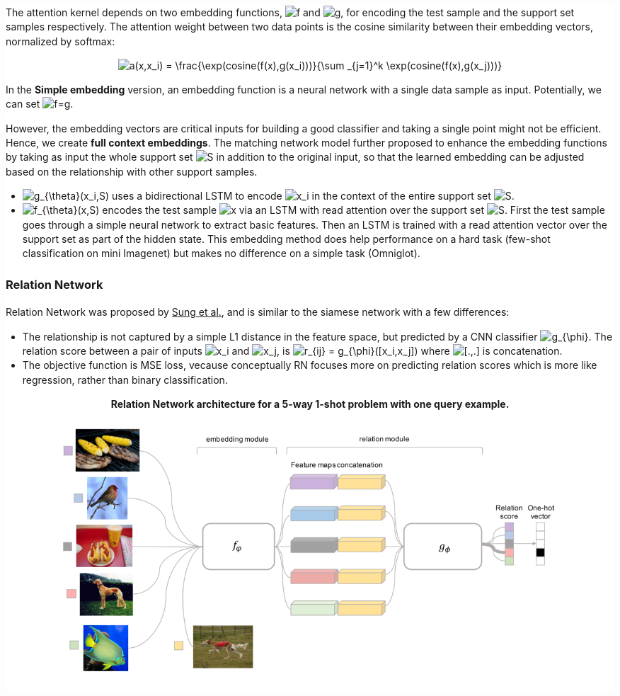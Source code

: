 </p>
The attention kernel depends on two embedding functions, <img src="https://latex.codecogs.com/svg.latex?f" title="f" /> and <img src="https://latex.codecogs.com/svg.latex?g" title="g" />, for encoding the test sample and the support set samples respectively. The attention weight between two data points is the cosine similarity between their embedding vectors, normalized by softmax:
<p align="center">
<img src="https://latex.codecogs.com/svg.latex?a(x,x_i)&space;=&space;\frac{\exp(cosine(f(x),g(x_i)))}{\sum&space;_{j=1}^k&space;\exp(cosine(f(x),g(x_j)))}" title="a(x,x_i) = \frac{\exp(cosine(f(x),g(x_i)))}{\sum _{j=1}^k \exp(cosine(f(x),g(x_j)))}" />
</p>

In the <b>Simple embedding</b> version, an embedding function is a neural network with a single data sample as input. Potentially, we can set <img src="https://latex.codecogs.com/svg.latex?f=g" title="f=g" />.

However, the embedding vectors are critical inputs for building a good classifier and taking a single point might not be efficient. Hence, we create <b>full context embeddings</b>. The matching network model further proposed to enhance the embedding functions by taking as input the whole support set <img src="https://latex.codecogs.com/svg.latex?S" title="S" /> in addition to the original input, so that the learned embedding can be adjusted based on the relationship with other support samples.
* <img src="https://latex.codecogs.com/svg.latex?g_{\theta}(x_i,S)" title="g_{\theta}(x_i,S)" /> uses a bidirectional LSTM to encode <img src="https://latex.codecogs.com/svg.latex?x_i" title="x_i" /> in the context of the entire support set <img src="https://latex.codecogs.com/svg.latex?S" title="S" />.
* <img src="https://latex.codecogs.com/svg.latex?f_{\theta}(x,S)" title="f_{\theta}(x,S)" /> encodes the test sample <img src="https://latex.codecogs.com/svg.latex?x" title="x" /> via an LSTM with read attention over the support set <img src="https://latex.codecogs.com/svg.latex?S" title="S" />. First the test sample goes through a simple neural network to extract basic features. Then an LSTM is trained with a read attention vector over the support set as part of the hidden state.
This embedding method does help performance on a hard task (few-shot classification on mini Imagenet) but makes no difference on a simple task (Omniglot).

### Relation Network

Relation Network was proposed by [Sung et al.](http://openaccess.thecvf.com/content_cvpr_2018/papers_backup/Sung_Learning_to_Compare_CVPR_2018_paper.pdf), and is similar to the siamese network with a few differences:
* The relationship is not captured by a simple L1 distance in the feature space, but predicted by a CNN classifier <img src="https://latex.codecogs.com/svg.latex?g_{\phi}" title="g_{\phi}" />. The relation score between a pair of inputs <img src="https://latex.codecogs.com/svg.latex?x_i" title="x_i" /> and <img src="https://latex.codecogs.com/svg.latex?x_j" title="x_j" />, is <img src="https://latex.codecogs.com/svg.latex?r_{ij}&space;=&space;g_{\phi}([x_i,x_j])" title="r_{ij} = g_{\phi}([x_i,x_j])" /> where <img src="https://latex.codecogs.com/svg.latex?[.,.]" title="[.,.]" /> is concatenation.
* The objective function is MSE loss, vecause conceptually RN focuses more on predicting relation scores which is more like regression, rather than binary classification.
<p align="center">
<b>Relation Network architecture for a 5-way 1-shot problem with one query example.</b>
</p>
<p align="center">
<img src="https://raw.githubusercontent.com/ramnathkumar181/ramnathkumar181.github.io/master/assets/Papers/19/Figure-4.png?raw=true" alt="Figure 4"/>
</p>
